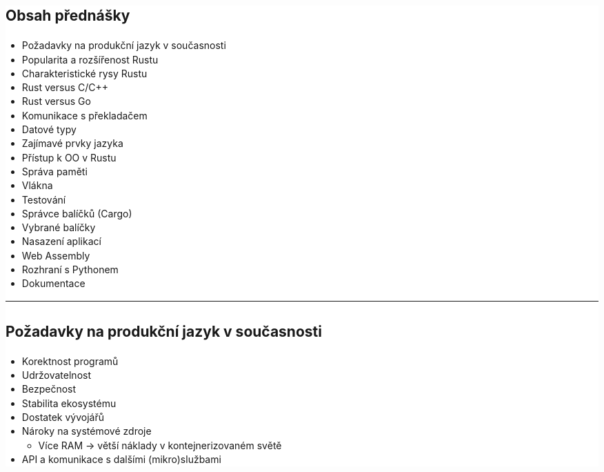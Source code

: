 
## Obsah přednášky

* Požadavky na produkční jazyk v současnosti
* Popularita a rozšířenost Rustu
* Charakteristické rysy Rustu
* Rust versus C/C++
* Rust versus Go
* Komunikace s překladačem
* Datové typy
* Zajímavé prvky jazyka
* Přístup k OO v Rustu
* Správa paměti
* Vlákna
* Testování
* Správce balíčků (Cargo)
* Vybrané balíčky
* Nasazení aplikací
* Web Assembly
* Rozhraní s Pythonem
* Dokumentace

---

## Požadavky na produkční jazyk v současnosti

* Korektnost programů
* Udržovatelnost
* Bezpečnost
* Stabilita ekosystému
* Dostatek vývojářů
* Nároky na systémové zdroje
    - Více RAM -> větší náklady v kontejnerizovaném světě
* API a komunikace s dalšími (mikro)službami
